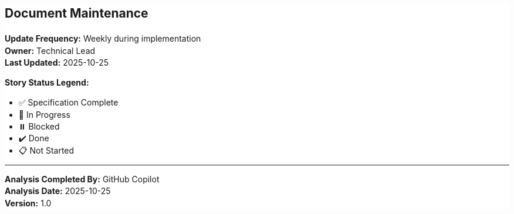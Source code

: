 
## Document Maintenance

**Update Frequency:** Weekly during implementation  
**Owner:** Technical Lead  
**Last Updated:** 2025-10-25

**Story Status Legend:**

- ✅ Specification Complete
- 🔄 In Progress
- ⏸️ Blocked
- ✔️ Done
- 📋 Not Started

---

**Analysis Completed By:** GitHub Copilot  
**Analysis Date:** 2025-10-25  
**Version:** 1.0
